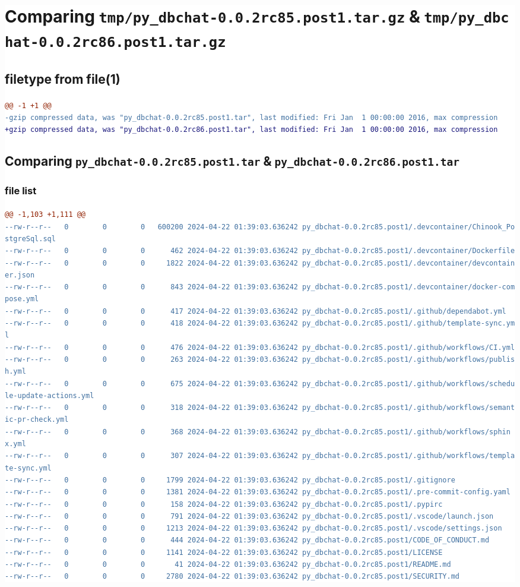 # Comparing `tmp/py_dbchat-0.0.2rc85.post1.tar.gz` & `tmp/py_dbchat-0.0.2rc86.post1.tar.gz`

## filetype from file(1)

```diff
@@ -1 +1 @@
-gzip compressed data, was "py_dbchat-0.0.2rc85.post1.tar", last modified: Fri Jan  1 00:00:00 2016, max compression
+gzip compressed data, was "py_dbchat-0.0.2rc86.post1.tar", last modified: Fri Jan  1 00:00:00 2016, max compression
```

## Comparing `py_dbchat-0.0.2rc85.post1.tar` & `py_dbchat-0.0.2rc86.post1.tar`

### file list

```diff
@@ -1,103 +1,111 @@
--rw-r--r--   0        0        0   600200 2024-04-22 01:39:03.636242 py_dbchat-0.0.2rc85.post1/.devcontainer/Chinook_PostgreSql.sql
--rw-r--r--   0        0        0      462 2024-04-22 01:39:03.636242 py_dbchat-0.0.2rc85.post1/.devcontainer/Dockerfile
--rw-r--r--   0        0        0     1822 2024-04-22 01:39:03.636242 py_dbchat-0.0.2rc85.post1/.devcontainer/devcontainer.json
--rw-r--r--   0        0        0      843 2024-04-22 01:39:03.636242 py_dbchat-0.0.2rc85.post1/.devcontainer/docker-compose.yml
--rw-r--r--   0        0        0      417 2024-04-22 01:39:03.636242 py_dbchat-0.0.2rc85.post1/.github/dependabot.yml
--rw-r--r--   0        0        0      418 2024-04-22 01:39:03.636242 py_dbchat-0.0.2rc85.post1/.github/template-sync.yml
--rw-r--r--   0        0        0      476 2024-04-22 01:39:03.636242 py_dbchat-0.0.2rc85.post1/.github/workflows/CI.yml
--rw-r--r--   0        0        0      263 2024-04-22 01:39:03.636242 py_dbchat-0.0.2rc85.post1/.github/workflows/publish.yml
--rw-r--r--   0        0        0      675 2024-04-22 01:39:03.636242 py_dbchat-0.0.2rc85.post1/.github/workflows/schedule-update-actions.yml
--rw-r--r--   0        0        0      318 2024-04-22 01:39:03.636242 py_dbchat-0.0.2rc85.post1/.github/workflows/semantic-pr-check.yml
--rw-r--r--   0        0        0      368 2024-04-22 01:39:03.636242 py_dbchat-0.0.2rc85.post1/.github/workflows/sphinx.yml
--rw-r--r--   0        0        0      307 2024-04-22 01:39:03.636242 py_dbchat-0.0.2rc85.post1/.github/workflows/template-sync.yml
--rw-r--r--   0        0        0     1799 2024-04-22 01:39:03.636242 py_dbchat-0.0.2rc85.post1/.gitignore
--rw-r--r--   0        0        0     1381 2024-04-22 01:39:03.636242 py_dbchat-0.0.2rc85.post1/.pre-commit-config.yaml
--rw-r--r--   0        0        0      158 2024-04-22 01:39:03.636242 py_dbchat-0.0.2rc85.post1/.pypirc
--rw-r--r--   0        0        0      791 2024-04-22 01:39:03.636242 py_dbchat-0.0.2rc85.post1/.vscode/launch.json
--rw-r--r--   0        0        0     1213 2024-04-22 01:39:03.636242 py_dbchat-0.0.2rc85.post1/.vscode/settings.json
--rw-r--r--   0        0        0      444 2024-04-22 01:39:03.636242 py_dbchat-0.0.2rc85.post1/CODE_OF_CONDUCT.md
--rw-r--r--   0        0        0     1141 2024-04-22 01:39:03.636242 py_dbchat-0.0.2rc85.post1/LICENSE
--rw-r--r--   0        0        0       41 2024-04-22 01:39:03.636242 py_dbchat-0.0.2rc85.post1/README.md
--rw-r--r--   0        0        0     2780 2024-04-22 01:39:03.636242 py_dbchat-0.0.2rc85.post1/SECURITY.md
```